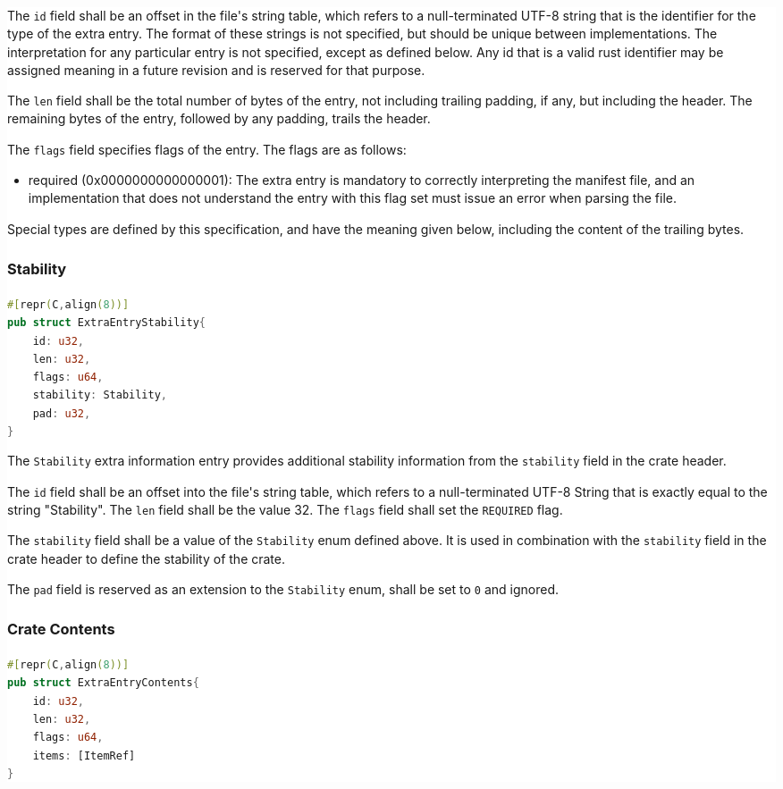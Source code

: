 The `id` field shall be an offset in the file's string table, which refers to a null-terminated UTF-8 string that is the identifier for the type of the extra entry. The format of these strings is not specified, but should be unique between implementations. The interpretation for any particular entry is not specified, except as defined below. Any id that is a valid rust identifier may be assigned meaning in a future revision and is reserved for that purpose.

The `len` field shall be the total number of bytes of the entry, not including trailing padding, if any, but including the header. The remaining bytes of the entry, followed by any padding, trails the header.

The `flags` field specifies flags of the entry. The flags are as follows:
* required (0x0000000000000001): The extra entry is mandatory to correctly interpreting the manifest file, and an implementation that does not understand the entry with this flag set must issue an error when parsing the file.


Special types are defined by this specification, and have the meaning given below, including the content of the trailing bytes.

### Stability

```rust
#[repr(C,align(8))]
pub struct ExtraEntryStability{
    id: u32,
    len: u32,
    flags: u64,
    stability: Stability,
    pad: u32,
}
```

The `Stability` extra information entry provides additional stability information from the `stability` field in the crate header. 

The `id` field shall be an offset into the file's string table, which refers to a null-terminated UTF-8 String that is exactly equal to the string "Stability". 
The `len` field shall be the value 32. 
The `flags` field shall set the `REQUIRED` flag.

The `stability` field shall be a value of the `Stability` enum defined above. It is used in combination with the `stability` field in the crate header to define the stability of the crate.

The `pad` field is reserved as an extension to the `Stability` enum, shall be set to `0` and ignored.

### Crate Contents

```rust
#[repr(C,align(8))]
pub struct ExtraEntryContents{
    id: u32,
    len: u32,
    flags: u64,
    items: [ItemRef]
}
```
